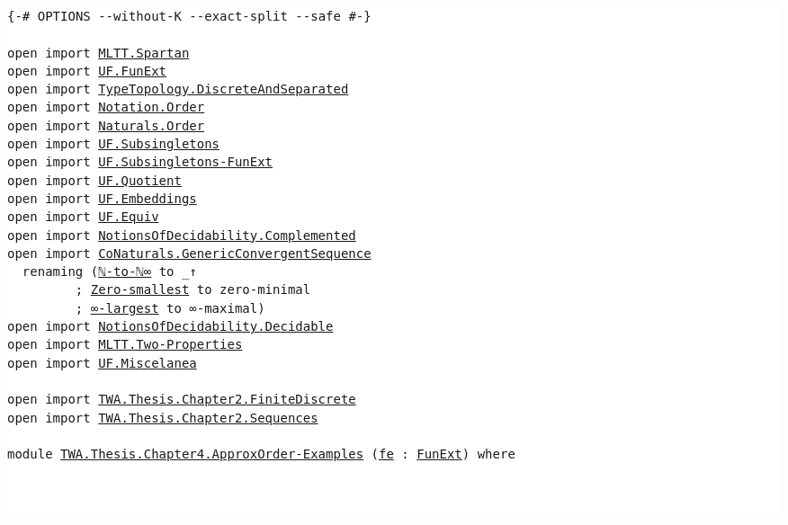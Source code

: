 <pre class="Agda">
<a id="10" class="Symbol">{-#</a> <a id="14" class="Keyword">OPTIONS</a> <a id="22" class="Pragma">--without-K</a> <a id="34" class="Pragma">--exact-split</a> <a id="48" class="Pragma">--safe</a> <a id="55" class="Symbol">#-}</a>

<a id="60" class="Keyword">open</a> <a id="65" class="Keyword">import</a> <a id="72" href="MLTT.Spartan.html" class="Module">MLTT.Spartan</a>
<a id="85" class="Keyword">open</a> <a id="90" class="Keyword">import</a> <a id="97" href="UF.FunExt.html" class="Module">UF.FunExt</a>
<a id="107" class="Keyword">open</a> <a id="112" class="Keyword">import</a> <a id="119" href="TypeTopology.DiscreteAndSeparated.html" class="Module">TypeTopology.DiscreteAndSeparated</a>
<a id="153" class="Keyword">open</a> <a id="158" class="Keyword">import</a> <a id="165" href="Notation.Order.html" class="Module">Notation.Order</a>
<a id="180" class="Keyword">open</a> <a id="185" class="Keyword">import</a> <a id="192" href="Naturals.Order.html" class="Module">Naturals.Order</a>
<a id="207" class="Keyword">open</a> <a id="212" class="Keyword">import</a> <a id="219" href="UF.Subsingletons.html" class="Module">UF.Subsingletons</a>
<a id="236" class="Keyword">open</a> <a id="241" class="Keyword">import</a> <a id="248" href="UF.Subsingletons-FunExt.html" class="Module">UF.Subsingletons-FunExt</a>
<a id="272" class="Keyword">open</a> <a id="277" class="Keyword">import</a> <a id="284" href="UF.Quotient.html" class="Module">UF.Quotient</a>
<a id="296" class="Keyword">open</a> <a id="301" class="Keyword">import</a> <a id="308" href="UF.Embeddings.html" class="Module">UF.Embeddings</a>
<a id="322" class="Keyword">open</a> <a id="327" class="Keyword">import</a> <a id="334" href="UF.Equiv.html" class="Module">UF.Equiv</a>
<a id="343" class="Keyword">open</a> <a id="348" class="Keyword">import</a> <a id="355" href="NotionsOfDecidability.Complemented.html" class="Module">NotionsOfDecidability.Complemented</a>
<a id="390" class="Keyword">open</a> <a id="395" class="Keyword">import</a> <a id="402" href="CoNaturals.GenericConvergentSequence.html" class="Module">CoNaturals.GenericConvergentSequence</a>
  <a id="441" class="Keyword">renaming</a> <a id="450" class="Symbol">(</a><a id="451" href="CoNaturals.GenericConvergentSequence.html#6813" class="Function">ℕ-to-ℕ∞</a> <a id="459" class="Symbol">to</a> <a id="462" class="Function">_↑</a>
         <a id="474" class="Symbol">;</a> <a id="476" href="CoNaturals.GenericConvergentSequence.html#16084" class="Function">Zero-smallest</a> <a id="490" class="Symbol">to</a> <a id="493" class="Function">zero-minimal</a>
         <a id="515" class="Symbol">;</a> <a id="517" href="CoNaturals.GenericConvergentSequence.html#16027" class="Function">∞-largest</a> <a id="527" class="Symbol">to</a> <a id="530" class="Function">∞-maximal</a><a id="539" class="Symbol">)</a>
<a id="541" class="Keyword">open</a> <a id="546" class="Keyword">import</a> <a id="553" href="NotionsOfDecidability.Decidable.html" class="Module">NotionsOfDecidability.Decidable</a>
<a id="585" class="Keyword">open</a> <a id="590" class="Keyword">import</a> <a id="597" href="MLTT.Two-Properties.html" class="Module">MLTT.Two-Properties</a>
<a id="617" class="Keyword">open</a> <a id="622" class="Keyword">import</a> <a id="629" href="UF.Miscelanea.html" class="Module">UF.Miscelanea</a>

<a id="644" class="Keyword">open</a> <a id="649" class="Keyword">import</a> <a id="656" href="TWA.Thesis.Chapter2.FiniteDiscrete.html" class="Module">TWA.Thesis.Chapter2.FiniteDiscrete</a>
<a id="691" class="Keyword">open</a> <a id="696" class="Keyword">import</a> <a id="703" href="TWA.Thesis.Chapter2.Sequences.html" class="Module">TWA.Thesis.Chapter2.Sequences</a>

<a id="734" class="Keyword">module</a> <a id="741" href="TWA.Thesis.Chapter4.ApproxOrder-Examples.html" class="Module">TWA.Thesis.Chapter4.ApproxOrder-Examples</a> <a id="782" class="Symbol">(</a><a id="783" href="TWA.Thesis.Chapter4.ApproxOrder-Examples.html#783" class="Bound">fe</a> <a id="786" class="Symbol">:</a> <a id="788" href="UF.FunExt.html#970" class="Function">FunExt</a><a id="794" class="Symbol">)</a> <a id="796" class="Keyword">where</a>
